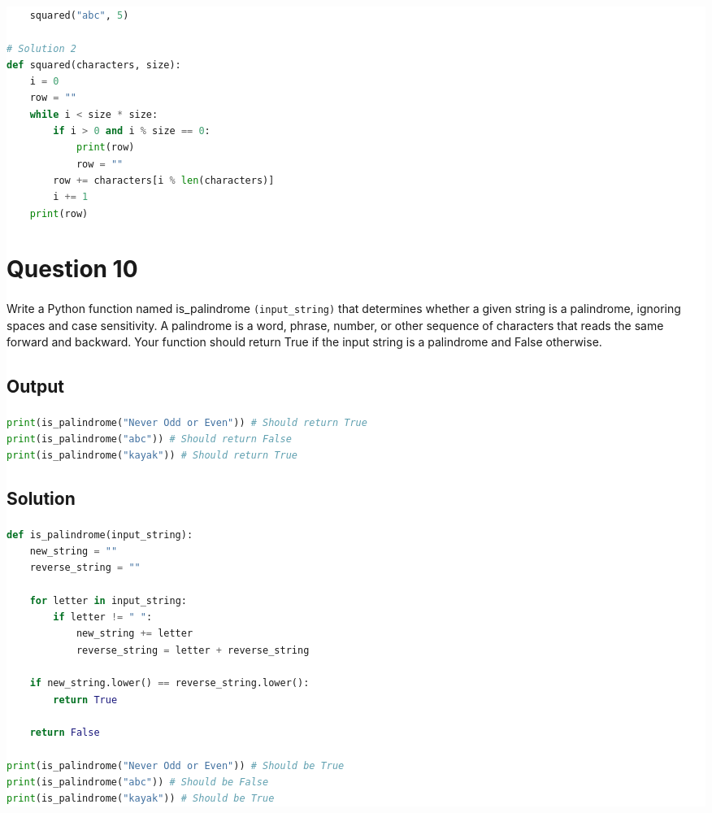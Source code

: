 ```python
    squared("abc", 5)

# Solution 2
def squared(characters, size):
    i = 0
    row = ""
    while i < size * size:
        if i > 0 and i % size == 0:
            print(row)
            row = ""
        row += characters[i % len(characters)]
        i += 1
    print(row)

```

# Question 10
Write a Python function named is_palindrome `(input_string)` that determines whether a given string is a palindrome, 
ignoring spaces and case sensitivity. A palindrome is a word, phrase, number, or other sequence of characters that reads the same forward and backward.
Your function should return True if the input string is a palindrome and False otherwise.

## Output
```python
print(is_palindrome("Never Odd or Even")) # Should return True
print(is_palindrome("abc")) # Should return False
print(is_palindrome("kayak")) # Should return True
```
## Solution 
```python 
def is_palindrome(input_string):
    new_string = ""
    reverse_string = ""

    for letter in input_string:
        if letter != " ":
            new_string += letter
            reverse_string = letter + reverse_string

    if new_string.lower() == reverse_string.lower():
        return True

    return False

print(is_palindrome("Never Odd or Even")) # Should be True
print(is_palindrome("abc")) # Should be False
print(is_palindrome("kayak")) # Should be True

```